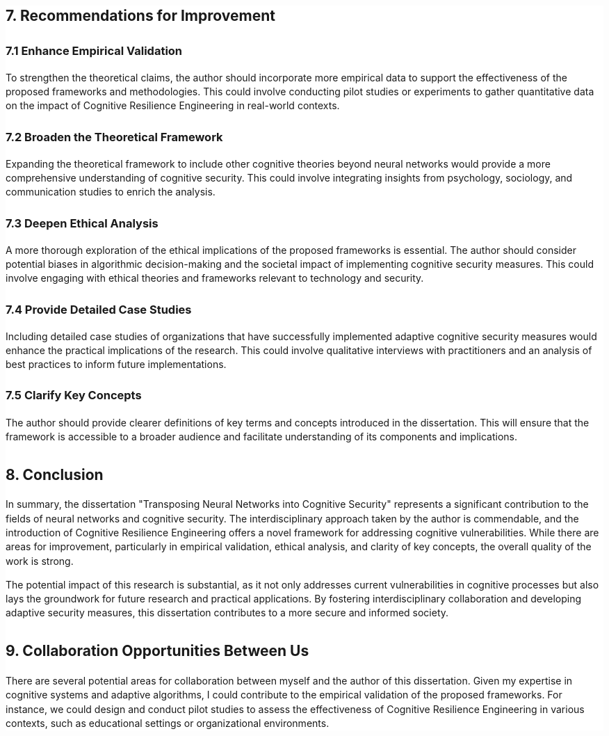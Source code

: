 ## 7. Recommendations for Improvement

### 7.1 Enhance Empirical Validation
To strengthen the theoretical claims, the author should incorporate more empirical data to support the effectiveness of the proposed frameworks and methodologies. This could involve conducting pilot studies or experiments to gather quantitative data on the impact of Cognitive Resilience Engineering in real-world contexts.

### 7.2 Broaden the Theoretical Framework
Expanding the theoretical framework to include other cognitive theories beyond neural networks would provide a more comprehensive understanding of cognitive security. This could involve integrating insights from psychology, sociology, and communication studies to enrich the analysis.

### 7.3 Deepen Ethical Analysis
A more thorough exploration of the ethical implications of the proposed frameworks is essential. The author should consider potential biases in algorithmic decision-making and the societal impact of implementing cognitive security measures. This could involve engaging with ethical theories and frameworks relevant to technology and security.

### 7.4 Provide Detailed Case Studies
Including detailed case studies of organizations that have successfully implemented adaptive cognitive security measures would enhance the practical implications of the research. This could involve qualitative interviews with practitioners and an analysis of best practices to inform future implementations.

### 7.5 Clarify Key Concepts
The author should provide clearer definitions of key terms and concepts introduced in the dissertation. This will ensure that the framework is accessible to a broader audience and facilitate understanding of its components and implications.

## 8. Conclusion

In summary, the dissertation "Transposing Neural Networks into Cognitive Security" represents a significant contribution to the fields of neural networks and cognitive security. The interdisciplinary approach taken by the author is commendable, and the introduction of Cognitive Resilience Engineering offers a novel framework for addressing cognitive vulnerabilities. While there are areas for improvement, particularly in empirical validation, ethical analysis, and clarity of key concepts, the overall quality of the work is strong.

The potential impact of this research is substantial, as it not only addresses current vulnerabilities in cognitive processes but also lays the groundwork for future research and practical applications. By fostering interdisciplinary collaboration and developing adaptive security measures, this dissertation contributes to a more secure and informed society.

## 9. Collaboration Opportunities Between Us

There are several potential areas for collaboration between myself and the author of this dissertation. Given my expertise in cognitive systems and adaptive algorithms, I could contribute to the empirical validation of the proposed frameworks. For instance, we could design and conduct pilot studies to assess the effectiveness of Cognitive Resilience Engineering in various contexts, such as educational settings or organizational environments.
